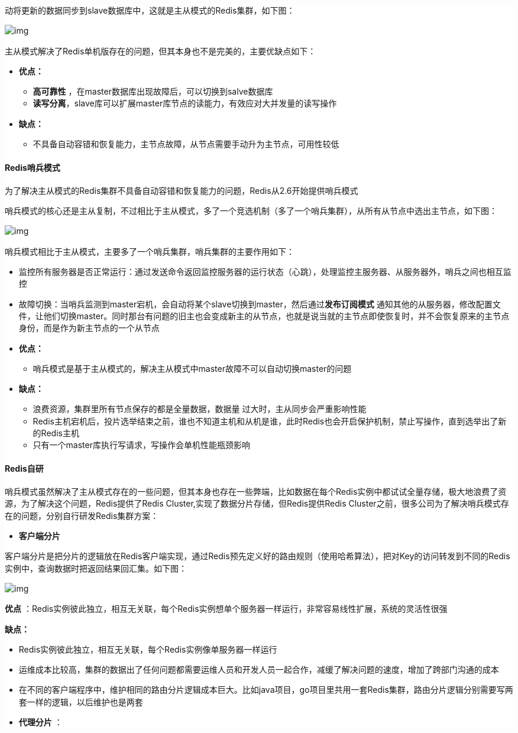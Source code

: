 动将更新的数据同步到slave数据库中，这就是主从模式的Redis集群，如下图：

![img](https://image.mianshi.online/img202205212227127.png)

主从模式解决了Redis单机版存在的问题，但其本身也不是完美的，主要优缺点如下：

- **优点：**
  - **高可靠性** ，在master数据库出现故障后，可以切换到salve数据库
  - **读写分离**，slave库可以扩展master库节点的读能力，有效应对大并发量的读写操作


- **缺点：**
  - 不具备自动容错和恢复能力，主节点故障，从节点需要手动升为主节点，可用性较低

#### **Redis哨兵模式**

为了解决主从模式的Redis集群不具备自动容错和恢复能力的问题，Redis从2.6开始提供哨兵模式

哨兵模式的核心还是主从复制，不过相比于主从模式，多了一个竞选机制（多了一个哨兵集群），从所有从节点中选出主节点，如下图：

![img](https://image.mianshi.online/img202205212227599.png)

哨兵模式相比于主从模式，主要多了一个哨兵集群，哨兵集群的主要作用如下：

- 监控所有服务器是否正常运行：通过发送命令返回监控服务器的运行状态（心跳），处理监控主服务器、从服务器外，哨兵之间也相互监控
- 故障切换：当哨兵监测到master宕机，会自动将某个slave切换到master，然后通过**发布订阅模式** 通知其他的从服务器，修改配置文件，让他们切换master。同时那台有问题的旧主也会变成新主的从节点，也就是说当就的主节点即使恢复时，并不会恢复原来的主节点身份，而是作为新主节点的一个从节点


- **优点：**
  - 哨兵模式是基于主从模式的，解决主从模式中master故障不可以自动切换master的问题


- **缺点：**
  - 浪费资源，集群里所有节点保存的都是全量数据，数据量	过大时，主从同步会严重影响性能
  - Redis主机宕机后，投片选举结束之前，谁也不知道主机和从机是谁，此时Redis也会开启保护机制，禁止写操作，直到选举出了新的Redis主机
  - 只有一个master库执行写请求，写操作会单机性能瓶颈影响

#### **Redis自研**

哨兵模式虽然解决了主从模式存在的一些问题，但其本身也存在一些弊端，比如数据在每个Redis实例中都试试全量存储，极大地浪费了资源，为了解决这个问题，Redis提供了Redis Cluster,实现了数据分片存储，但Redis提供Redis Cluster之前，很多公司为了解决哨兵模式存在的问题，分别自行研发Redis集群方案：

- **客户端分片**

客户端分片是把分片的逻辑放在Redis客户端实现，通过Redis预先定义好的路由规则（使用哈希算法），把对Key的访问转发到不同的Redis实例中，查询数据时把返回结果回汇集。如下图：

![img](https://image.mianshi.online/img202205212228595.png)

**优点** ：Redis实例彼此独立，相互无关联，每个Redis实例想单个服务器一样运行，非常容易线性扩展，系统的灵活性很强

**缺点：**

- Redis实例彼此独立，相互无关联，每个Redis实例像单服务器一样运行
- 运维成本比较高，集群的数据出了任何问题都需要运维人员和开发人员一起合作，减缓了解决问题的速度，增加了跨部门沟通的成本
- 在不同的客户端程序中，维护相同的路由分片逻辑成本巨大。比如java项目，go项目里共用一套Redis集群，路由分片逻辑分别需要写两套一样的逻辑，以后维护也是两套


- **代理分片** ：
